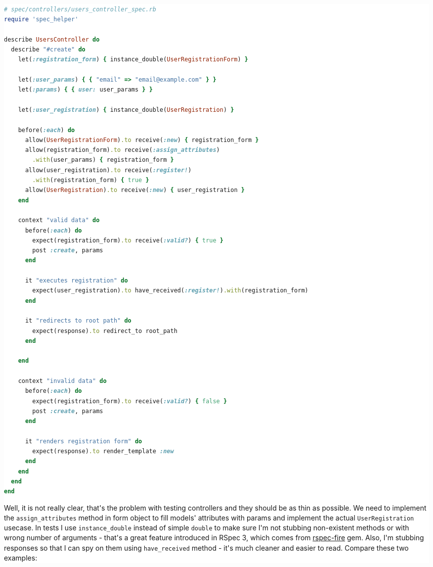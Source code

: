 ``` ruby
# spec/controllers/users_controller_spec.rb
require 'spec_helper'

describe UsersController do
  describe "#create" do
    let(:registration_form) { instance_double(UserRegistrationForm) }

    let(:user_params) { { "email" => "email@example.com" } }
    let(:params) { { user: user_params } }

    let(:user_registration) { instance_double(UserRegistration) }

    before(:each) do
      allow(UserRegistrationForm).to receive(:new) { registration_form }
      allow(registration_form).to receive(:assign_attributes)
        .with(user_params) { registration_form }
      allow(user_registration).to receive(:register!)
        .with(registration_form) { true }
      allow(UserRegistration).to receive(:new) { user_registration }
    end

    context "valid data" do
      before(:each) do
        expect(registration_form).to receive(:valid?) { true }
        post :create, params
      end

      it "executes registration" do
        expect(user_registration).to have_received(:register!).with(registration_form)
      end

      it "redirects to root path" do
        expect(response).to redirect_to root_path
      end

    end

    context "invalid data" do
      before(:each) do
        expect(registration_form).to receive(:valid?) { false }
        post :create, params
      end

      it "renders registration form" do
        expect(response).to render_template :new
      end
    end
  end
end
```
<p>Well, it is not really clear, that's the problem with testing controllers and they should be as thin as possible. We need to implement the <code>assign_attributes</code> method in form object to fill models' attributes with params and implement the actual <code>UserRegistration</code> usecase. In tests I use <code>instance_double</code> instead of simple <code>double</code> to make sure I'm not stubbing non-existent methods or with wrong number of arguments - that's a great feature introduced in RSpec 3, which comes from <a href="https://github.com/xaviershay/rspec-fire" target="_blank">rspec-fire</a> gem. Also, I'm stubbing responses so that I can spy on them using <code>have_received</code> method - it's much cleaner and easier to read. Compare these two examples:</p>
